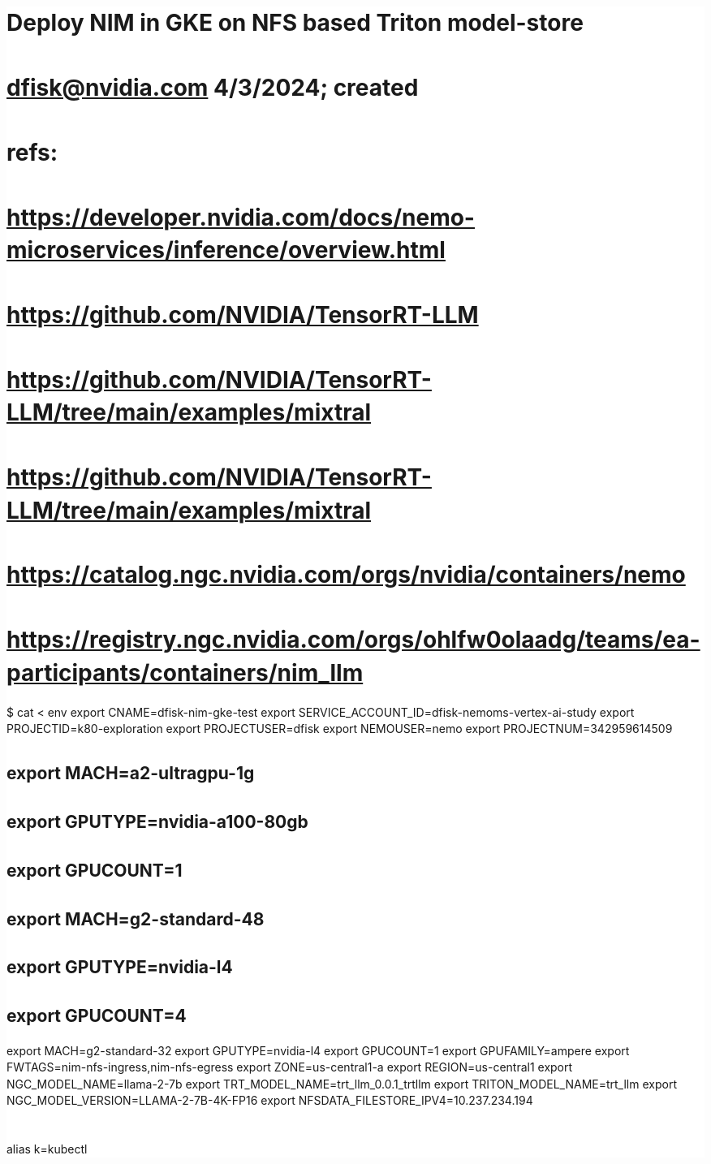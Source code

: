 # Deploy NIM in GKE on NFS based Triton model-store
# dfisk@nvidia.com 4/3/2024; created
# refs:
# https://developer.nvidia.com/docs/nemo-microservices/inference/overview.html
# https://github.com/NVIDIA/TensorRT-LLM
# https://github.com/NVIDIA/TensorRT-LLM/tree/main/examples/mixtral
# https://github.com/NVIDIA/TensorRT-LLM/tree/main/examples/mixtral
# https://catalog.ngc.nvidia.com/orgs/nvidia/containers/nemo
# https://registry.ngc.nvidia.com/orgs/ohlfw0olaadg/teams/ea-participants/containers/nim_llm


$ cat <<EOF > env
export CNAME=dfisk-nim-gke-test
export SERVICE_ACCOUNT_ID=dfisk-nemoms-vertex-ai-study
export PROJECTID=k80-exploration
export PROJECTUSER=dfisk
export NEMOUSER=nemo
export PROJECTNUM=342959614509
## export MACH=a2-ultragpu-1g
## export GPUTYPE=nvidia-a100-80gb
## export GPUCOUNT=1
## export MACH=g2-standard-48
## export GPUTYPE=nvidia-l4
## export GPUCOUNT=4
export MACH=g2-standard-32
export GPUTYPE=nvidia-l4
export GPUCOUNT=1
export GPUFAMILY=ampere
export FWTAGS=nim-nfs-ingress,nim-nfs-egress
export ZONE=us-central1-a
export REGION=us-central1
export NGC_MODEL_NAME=llama-2-7b
export TRT_MODEL_NAME=trt_llm_0.0.1_trtllm
export TRITON_MODEL_NAME=trt_llm
export NGC_MODEL_VERSION=LLAMA-2-7B-4K-FP16
export NFSDATA_FILESTORE_IPV4=10.237.234.194
#
alias k=kubectl